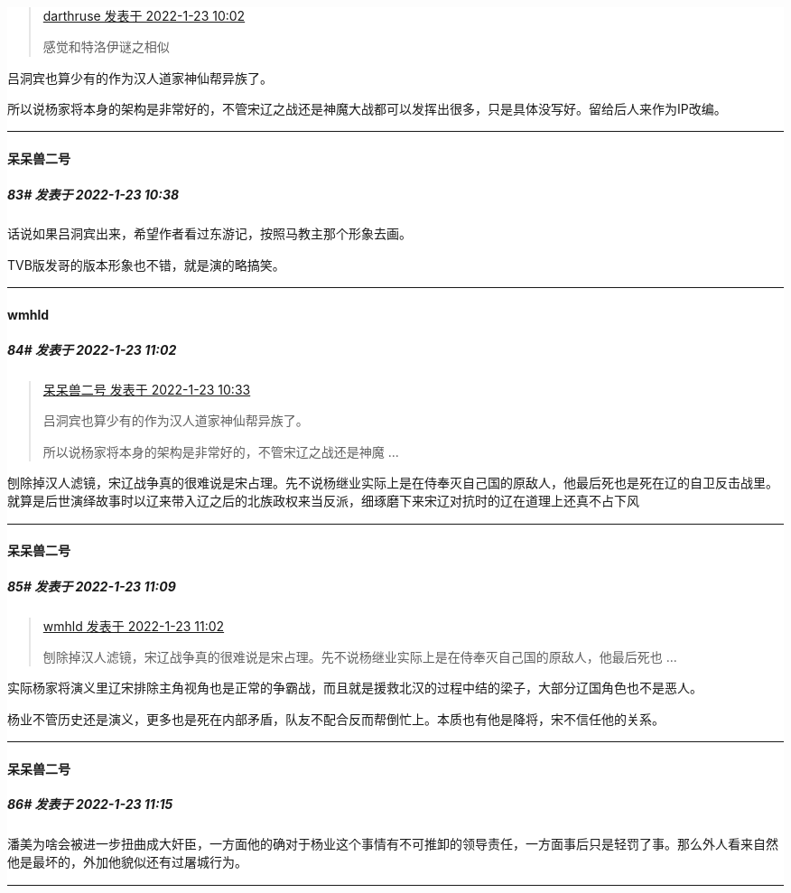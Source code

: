 <blockquote><a href="httphttps://bbs.saraba1st.com/2b/forum.php?mod=redirect&amp;goto=findpost&amp;pid=54398337&amp;ptid=2048408" target="_blank">darthruse 发表于 2022-1-23 10:02</a>

感觉和特洛伊谜之相似</blockquote>
吕洞宾也算少有的作为汉人道家神仙帮异族了。

所以说杨家将本身的架构是非常好的，不管宋辽之战还是神魔大战都可以发挥出很多，只是具体没写好。留给后人来作为IP改编。

*****

####  呆呆兽二号  
##### 83#       发表于 2022-1-23 10:38

话说如果吕洞宾出来，希望作者看过东游记，按照马教主那个形象去画。

TVB版发哥的版本形象也不错，就是演的略搞笑。



*****

####  wmhld  
##### 84#       发表于 2022-1-23 11:02

<blockquote><a href="httphttps://bbs.saraba1st.com/2b/forum.php?mod=redirect&amp;goto=findpost&amp;pid=54398532&amp;ptid=2048408" target="_blank">呆呆兽二号 发表于 2022-1-23 10:33</a>

吕洞宾也算少有的作为汉人道家神仙帮异族了。

所以说杨家将本身的架构是非常好的，不管宋辽之战还是神魔 ...</blockquote>
刨除掉汉人滤镜，宋辽战争真的很难说是宋占理。先不说杨继业实际上是在侍奉灭自己国的原敌人，他最后死也是死在辽的自卫反击战里。就算是后世演绎故事时以辽来带入辽之后的北族政权来当反派，细琢磨下来宋辽对抗时的辽在道理上还真不占下风



*****

####  呆呆兽二号  
##### 85#       发表于 2022-1-23 11:09

<blockquote><a href="httphttps://bbs.saraba1st.com/2b/forum.php?mod=redirect&amp;goto=findpost&amp;pid=54398740&amp;ptid=2048408" target="_blank">wmhld 发表于 2022-1-23 11:02</a>

刨除掉汉人滤镜，宋辽战争真的很难说是宋占理。先不说杨继业实际上是在侍奉灭自己国的原敌人，他最后死也 ...</blockquote>
实际杨家将演义里辽宋排除主角视角也是正常的争霸战，而且就是援救北汉的过程中结的梁子，大部分辽国角色也不是恶人。

杨业不管历史还是演义，更多也是死在内部矛盾，队友不配合反而帮倒忙上。本质也有他是降将，宋不信任他的关系。

*****

####  呆呆兽二号  
##### 86#       发表于 2022-1-23 11:15

潘美为啥会被进一步扭曲成大奸臣，一方面他的确对于杨业这个事情有不可推卸的领导责任，一方面事后只是轻罚了事。那么外人看来自然他是最坏的，外加他貌似还有过屠城行为。



*****
